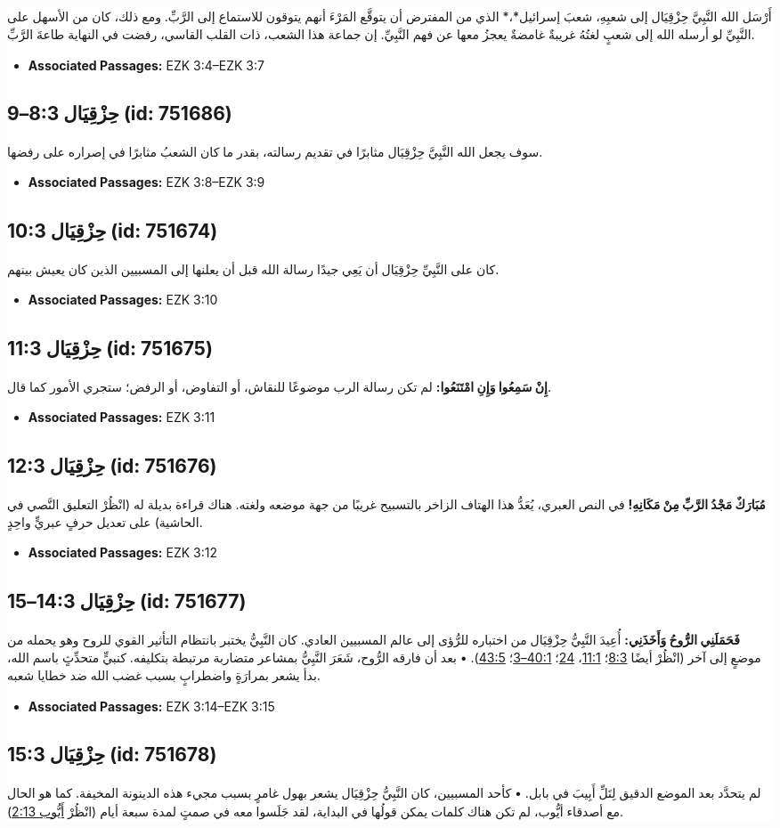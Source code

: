 أَرْسَل الله النَّبِيَّ حِزْقِيَال إلى شعبِهِ، شعبَ إسرائيل*،* الذي من المفترض أن يتوقَّع المَرْءَ أنهم يتوقون للاستماع إلى الرَّبِّ. ومع ذلك، كان من الأسهل على النَّبِيِّ لو أرسله الله إلى شعبٍ لغتُهُ غريبةٌ غامضةٌ يعجزُ معها عن فهم النَّبِيِّ. إن جماعة هذا الشعب، ذات القلب القاسي، رفضت في النهاية طاعةَ الرَّبِّ.

* **Associated Passages:** EZK 3:4–EZK 3:7

## حِزْقِيَال 8:3–9 (id: 751686)

سوف يجعل الله النَّبِيَّ حِزْقِيَال مثابرًا في تقديم رسالته، بقدر ما كان الشعبُ مثابرًا في إصراره على رفضها.

* **Associated Passages:** EZK 3:8–EZK 3:9

## حِزْقِيَال ‏10:3 (id: 751674)

كان على النَّبِيِّ حِزْقِيَال أن يَعِي جيدًا رسالة الله قبل أن يعلنها إلى المسبيين الذين كان يعيش بينهم.

* **Associated Passages:** EZK 3:10

## حِزْقِيَال ‏11:3 (id: 751675)

**إِنْ سَمِعُوا وَإِنِ امْتَنَعُوا:** لم تكن رسالة الرب موضوعًا للنقاش، أو التفاوض، أو الرفض؛ ستجري الأمور كما قال.

* **Associated Passages:** EZK 3:11

## حِزْقِيَال 12:3 (id: 751676)

**مُبَارَكٌ مَجْدُ الرَّبِّ مِنْ مَكَانِهِ!** في النص العبري، يُعَدُّ هذا الهتاف الزاخر بالتسبيح غريبًا من جهة موضعه ولغته. هناك قراءة بديلة له (انْظُرْ التعليق النَّصي في الحاشية) على تعديل حرفٍ عبريٍّ واحِدٍ.

* **Associated Passages:** EZK 3:12

## حِزْقِيَال 14:3–15 (id: 751677)

 **فَحَمَلَنِي الرُّوحُ وَأَخَذَنِي:** أُعِيدَ النَّبِيُّ حِزْقِيَال من اختباره للرُّؤى إلى عالم المسبيين العادي. كان النَّبِيُّ يختبر بانتظام التأثير القوي للروح وهو يحمله من موضعٍ إلى آخر (انْظُرْ أيضًا [8:3](https://ref.ly/Ezek8:3)؛ [11:1](https://ref.ly/Ezek11:1)، [24](https://ref.ly/Ezek11:24)؛ [40:1–3](https://ref.ly/Ezek40:1-Ezek40:3)؛ [43:5](https://ref.ly/Ezek43:5)). • بعد أن فارقه الرُّوح، شَعَرَ النَّبِيُّ بمشاعر متضاربة مرتبطة بتكليفه. كنبيٍّ متحدِّثٍ باسم الله، بدأ يشعر بمرارَةٍ واضطرابٍ بسبب غضب الله ضد خطايا شعبه.

* **Associated Passages:** EZK 3:14–EZK 3:15

## حِزْقِيَال 15:3 (id: 751678)

لم يتحدَّد بعد الموضع الدقيق لِتَلِّ أَبِيبَ في بابل. • كأحد المسبيين، كان النَّبِيُّ حِزْقِيَال يشعر بهول غامرٍ بسبب مجيء هذه الدينونة المخيفة. كما هو الحال مع أصدقاء أيُّوب، لم تكن هناك كلمات يمكن قولُها في البداية، لقد جَلَسوا معه في صمتٍ لمدة سبعة أيام (انْظُرْ [أَيُّوب 2:13](https://ref.ly/Job2:13)).
